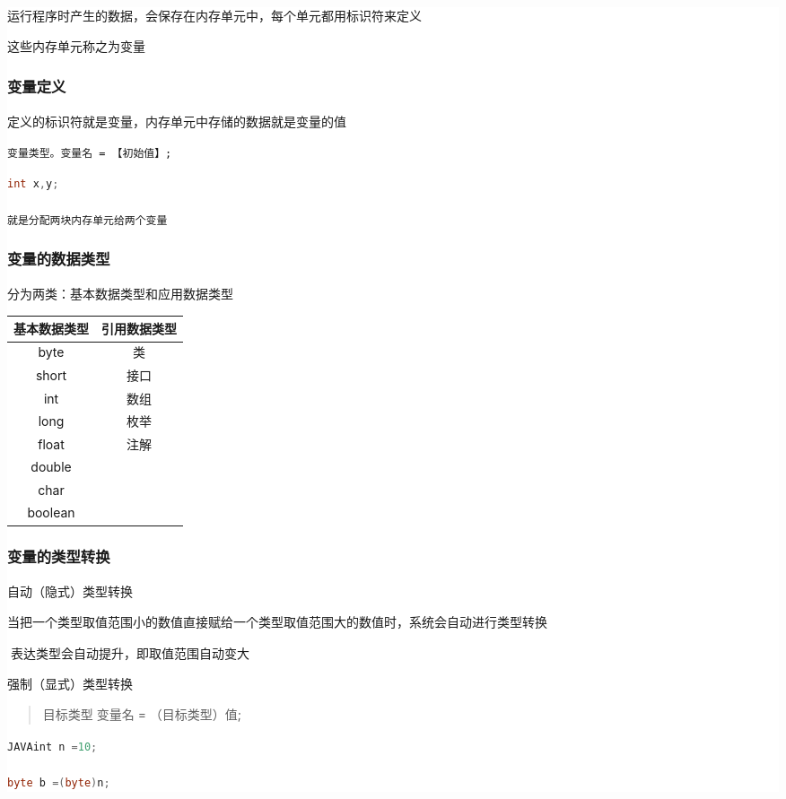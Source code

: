 运行程序时产生的数据，会保存在内存单元中，每个单元都用标识符来定义

这些内存单元称之为变量

### 变量定义

定义的标识符就是变量，内存单元中存储的数据就是变量的值

```
变量类型。变量名 = 【初始值】;
```

```java
int x,y;

就是分配两块内存单元给两个变量
```



### 变量的数据类型

分为两类：基本数据类型和应用数据类型

| 基本数据类型 | 引用数据类型 |
| :----------: | :----------: |
|     byte     |      类      |
|    short     |     接口     |
|     int      |     数组     |
|     long     |     枚举     |
|    float     |     注解     |
|    double    |              |
|     char     |              |
|   boolean    |              |





### 变量的类型转换

自动（隐式）类型转换

​	当把一个类型取值范围小的数值直接赋给一个类型取值范围大的数值时，系统会自动进行类型转换

​	表达类型会自动提升，即取值范围自动变大

强制（显式）类型转换

> 目标类型 变量名 = （目标类型）值;

```java
JAVAint n =10;

byte b =(byte)n;
```
